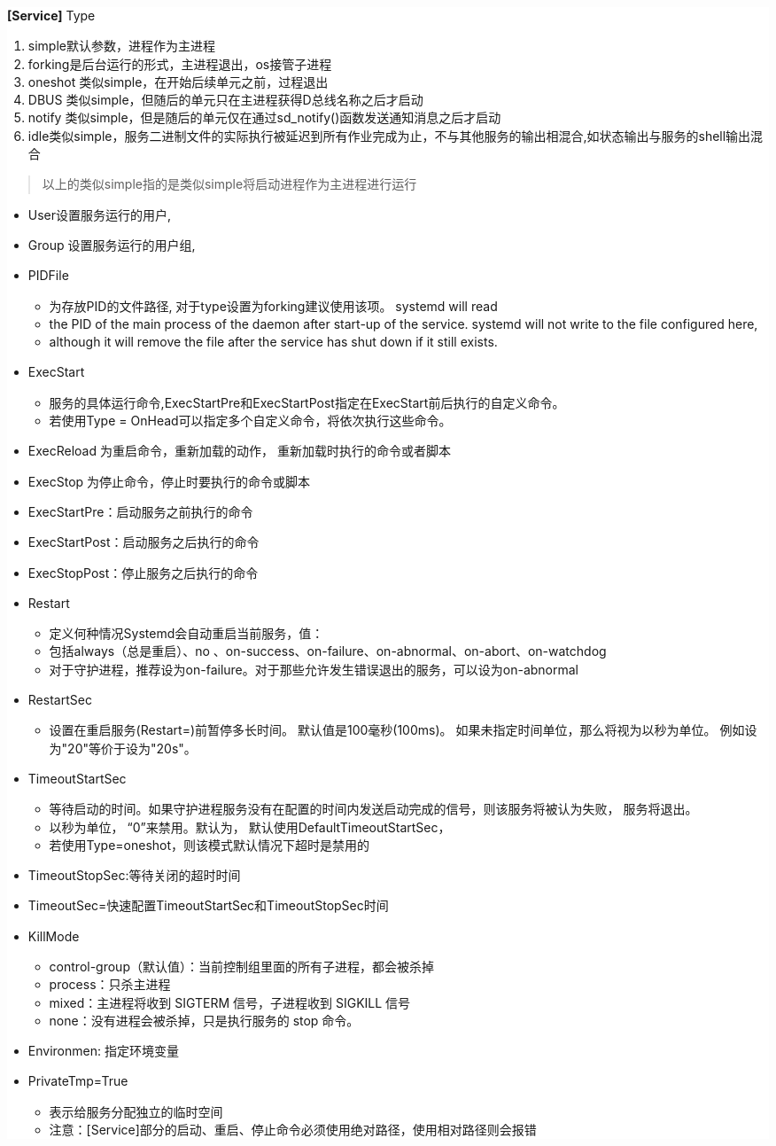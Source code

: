 **[Service]**
Type
1. simple默认参数，进程作为主进程
2. forking是后台运行的形式，主进程退出，os接管子进程
3. oneshot 类似simple，在开始后续单元之前，过程退出
4. DBUS 类似simple，但随后的单元只在主进程获得D总线名称之后才启动
5. notify 类似simple，但是随后的单元仅在通过sd_notify()函数发送通知消息之后才启动
6. idle类似simple，服务二进制文件的实际执行被延迟到所有作业完成为止，不与其他服务的输出相混合,如状态输出与服务的shell输出混合

>以上的类似simple指的是类似simple将启动进程作为主进程进行运行

- User设置服务运行的用户,
- Group 设置服务运行的用户组,
-  PIDFile
    - 为存放PID的文件路径, 对于type设置为forking建议使用该项。 systemd will read
    - the PID of the main process of the daemon after start-up of the service. systemd will not write to the file configured here,
    - although it will remove the file after the service has shut down if it still exists.
- ExecStart
    - 服务的具体运行命令,ExecStartPre和ExecStartPost指定在ExecStart前后执行的自定义命令。
    - 若使用Type = OnHead可以指定多个自定义命令，将依次执行这些命令。
- ExecReload 为重启命令，重新加载的动作， 重新加载时执行的命令或者脚本
- ExecStop 为停止命令，停止时要执行的命令或脚本

- ExecStartPre：启动服务之前执行的命令
- ExecStartPost：启动服务之后执行的命令
- ExecStopPost：停止服务之后执行的命令

- Restart
    - 定义何种情况Systemd会自动重启当前服务，值：
    - 包括always（总是重启）、no 、on-success、on-failure、on-abnormal、on-abort、on-watchdog
    - 对于守护进程，推荐设为on-failure。对于那些允许发生错误退出的服务，可以设为on-abnormal

- RestartSec
    - 设置在重启服务(Restart=)前暂停多长时间。 默认值是100毫秒(100ms)。 如果未指定时间单位，那么将视为以秒为单位。 例如设为"20"等价于设为"20s"。


- TimeoutStartSec
    - 等待启动的时间。如果守护进程服务没有在配置的时间内发送启动完成的信号，则该服务将被认为失败， 服务将退出。
    - 以秒为单位， “0”来禁用。默认为， 默认使用DefaultTimeoutStartSec，
    - 若使用Type=oneshot，则该模式默认情况下超时是禁用的

- TimeoutStopSec:等待关闭的超时时间

- TimeoutSec=快速配置TimeoutStartSec和TimeoutStopSec时间

- KillMode
    - control-group（默认值）：当前控制组里面的所有子进程，都会被杀掉
    - process：只杀主进程
    - mixed：主进程将收到 SIGTERM 信号，子进程收到 SIGKILL 信号
    - none：没有进程会被杀掉，只是执行服务的 stop 命令。

- Environmen: 指定环境变量
- PrivateTmp=True
    - 表示给服务分配独立的临时空间
    - 注意：[Service]部分的启动、重启、停止命令必须使用绝对路径，使用相对路径则会报错
